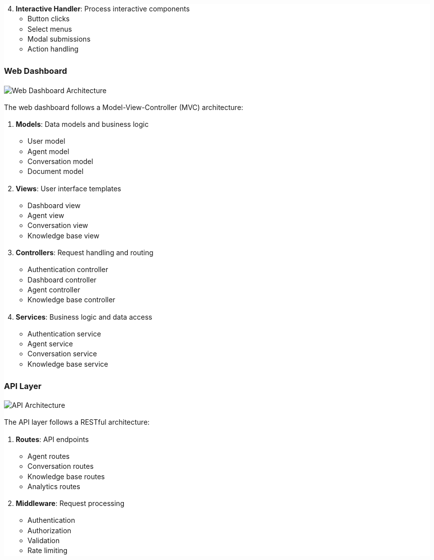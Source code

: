 4. **Interactive Handler**: Process interactive components
   - Button clicks
   - Select menus
   - Modal submissions
   - Action handling

### Web Dashboard

![Web Dashboard Architecture](../images/web_dashboard_architecture.png)

The web dashboard follows a Model-View-Controller (MVC) architecture:

1. **Models**: Data models and business logic
   - User model
   - Agent model
   - Conversation model
   - Document model

2. **Views**: User interface templates
   - Dashboard view
   - Agent view
   - Conversation view
   - Knowledge base view

3. **Controllers**: Request handling and routing
   - Authentication controller
   - Dashboard controller
   - Agent controller
   - Knowledge base controller

4. **Services**: Business logic and data access
   - Authentication service
   - Agent service
   - Conversation service
   - Knowledge base service

### API Layer

![API Architecture](../images/api_architecture.png)

The API layer follows a RESTful architecture:

1. **Routes**: API endpoints
   - Agent routes
   - Conversation routes
   - Knowledge base routes
   - Analytics routes

2. **Middleware**: Request processing
   - Authentication
   - Authorization
   - Validation
   - Rate limiting
